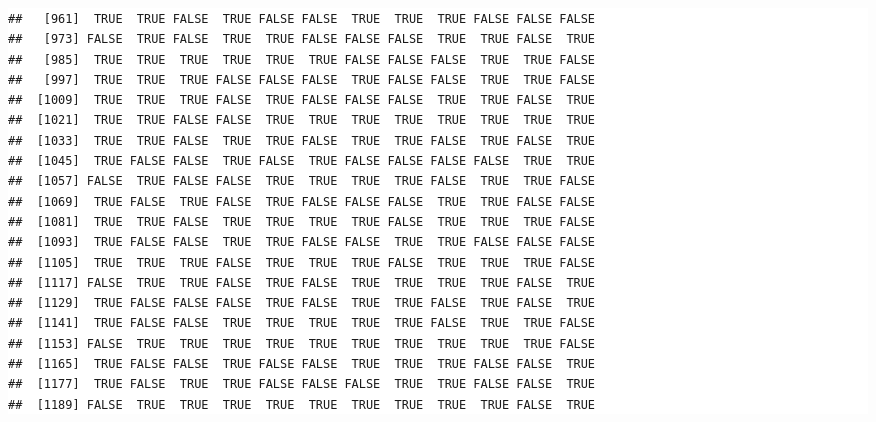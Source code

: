     ##   [961]  TRUE  TRUE FALSE  TRUE FALSE FALSE  TRUE  TRUE  TRUE FALSE FALSE FALSE
    ##   [973] FALSE  TRUE FALSE  TRUE  TRUE FALSE FALSE FALSE  TRUE  TRUE FALSE  TRUE
    ##   [985]  TRUE  TRUE  TRUE  TRUE  TRUE  TRUE FALSE FALSE FALSE  TRUE  TRUE FALSE
    ##   [997]  TRUE  TRUE  TRUE FALSE FALSE FALSE  TRUE FALSE FALSE  TRUE  TRUE FALSE
    ##  [1009]  TRUE  TRUE  TRUE FALSE  TRUE FALSE FALSE FALSE  TRUE  TRUE FALSE  TRUE
    ##  [1021]  TRUE  TRUE FALSE FALSE  TRUE  TRUE  TRUE  TRUE  TRUE  TRUE  TRUE  TRUE
    ##  [1033]  TRUE  TRUE FALSE  TRUE  TRUE FALSE  TRUE  TRUE FALSE  TRUE FALSE  TRUE
    ##  [1045]  TRUE FALSE FALSE  TRUE FALSE  TRUE FALSE FALSE FALSE FALSE  TRUE  TRUE
    ##  [1057] FALSE  TRUE FALSE FALSE  TRUE  TRUE  TRUE  TRUE FALSE  TRUE  TRUE FALSE
    ##  [1069]  TRUE FALSE  TRUE FALSE  TRUE FALSE FALSE FALSE  TRUE  TRUE FALSE FALSE
    ##  [1081]  TRUE  TRUE FALSE  TRUE  TRUE  TRUE  TRUE FALSE  TRUE  TRUE  TRUE FALSE
    ##  [1093]  TRUE FALSE FALSE  TRUE  TRUE FALSE FALSE  TRUE  TRUE FALSE FALSE FALSE
    ##  [1105]  TRUE  TRUE  TRUE FALSE  TRUE  TRUE  TRUE FALSE  TRUE  TRUE  TRUE FALSE
    ##  [1117] FALSE  TRUE  TRUE FALSE  TRUE FALSE  TRUE  TRUE  TRUE  TRUE FALSE  TRUE
    ##  [1129]  TRUE FALSE FALSE FALSE  TRUE FALSE  TRUE  TRUE FALSE  TRUE FALSE  TRUE
    ##  [1141]  TRUE FALSE FALSE  TRUE  TRUE  TRUE  TRUE  TRUE FALSE  TRUE  TRUE FALSE
    ##  [1153] FALSE  TRUE  TRUE  TRUE  TRUE  TRUE  TRUE  TRUE  TRUE  TRUE  TRUE FALSE
    ##  [1165]  TRUE FALSE FALSE  TRUE FALSE FALSE  TRUE  TRUE  TRUE FALSE FALSE  TRUE
    ##  [1177]  TRUE FALSE  TRUE  TRUE FALSE FALSE FALSE  TRUE  TRUE FALSE FALSE  TRUE
    ##  [1189] FALSE  TRUE  TRUE  TRUE  TRUE  TRUE  TRUE  TRUE  TRUE  TRUE FALSE  TRUE
